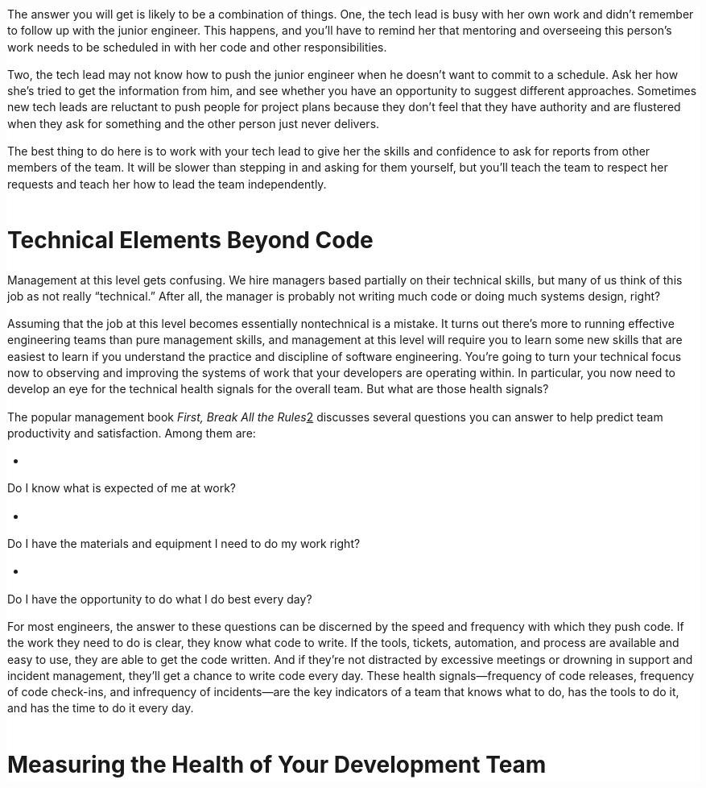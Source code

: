 The answer you will get is likely to be a combination of things. One, the tech lead is busy with her own work and didn’t remember to follow up with the junior engineer. This happens, and you’ll have to remind her that mentoring and overseeing this person’s work needs to be scheduled in with her code and other responsibilities.

Two, the tech lead may not know how to push the junior engineer when he doesn’t want to commit to a schedule. Ask her how she’s tried to get the information from him, and see whether you have an opportunity to suggest different approaches. Sometimes new tech leads are reluctant to push people for project plans because they don’t feel that they have authority and are flustered when they ask for something and the other person just never delivers.

The best thing to do here is to work with your tech lead to give her the skills and confidence to ask for reports from other members of the team. It will be slower than stepping in and asking for them yourself, but you’ll teach the team to respect her requests and teach her how to lead the team independently.

# Technical Elements Beyond Code

Management at this level gets confusing. We hire managers based partially on their technical skills, but many of us think of this job as not really “technical.” After all, the manager is probably not writing much code or doing much systems design, right?

Assuming that the job at this level becomes essentially nontechnical is a mistake. It turns out there’s more to running effective engineering teams than pure management skills, and management at this level will require you to learn some new skills that are easiest to learn if you understand the practice and discipline of software engineering. You’re going to turn your technical focus now to observing and improving the systems of work that your developers are operating within. In particular, you now need to develop an eye for the technical health signals for the overall team. But what are those health signals?

The popular management book *First, Break All the Rules*[2](https://learning.oreilly.com/library/view/the-managers-path/9781491973882/ch06.html#CHP-6-FN-2) discusses several questions you can answer to help predict team productivity and satisfaction. Among them are:

-

Do I know what is expected of me at work?

-

Do I have the materials and equipment I need to do my work right?

-

Do I have the opportunity to do what I do best every day?

For most engineers, the answer to these questions can be discerned by the speed and frequency with which they push code. If the work they need to do is clear, they know what code to write. If the tools, tickets, automation, and process are available and easy to use, they are able to get the code written. And if they’re not distracted by excessive meetings or drowning in support and incident management, they’ll get a chance to write code every day. These health signals—frequency of code releases, frequency of code check-ins, and infrequency of incidents—are the key indicators of a team that knows what to do, has the tools to do it, and has the time to do it every day.

# Measuring the Health of Your Development Team
